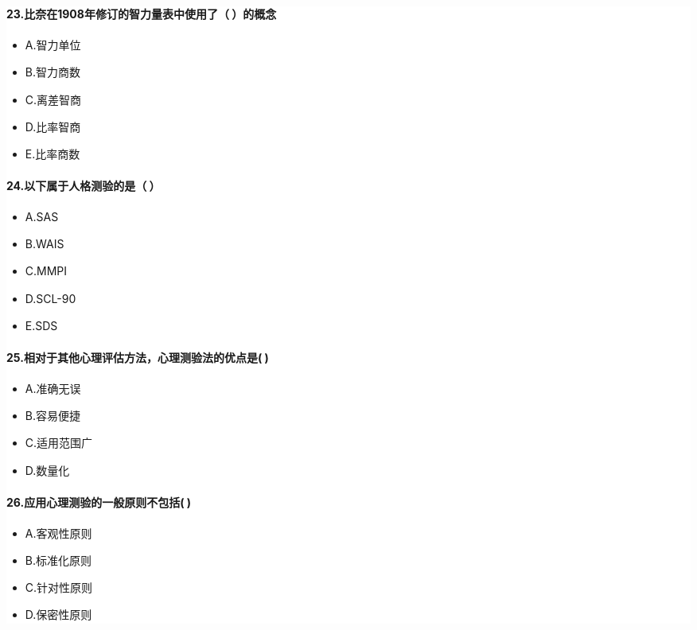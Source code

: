 





#### 23.比奈在1908年修订的智力量表中使用了（       ）的概念

* A.智力单位

* B.智力商数

* C.离差智商

* D.比率智商

* E.比率商数







#### 24.以下属于人格测验的是（         ）

* A.SAS

* B.WAIS

* C.MMPI

* D.SCL-90

* E.SDS







#### 25.相对于其他心理评估方法，心理测验法的优点是(         )

* A.准确无误

* B.容易便捷

* C.适用范围广

* D.数量化







#### 26.应用心理测验的一般原则不包括(         )

* A.客观性原则

* B.标准化原则

* C.针对性原则

* D.保密性原则




